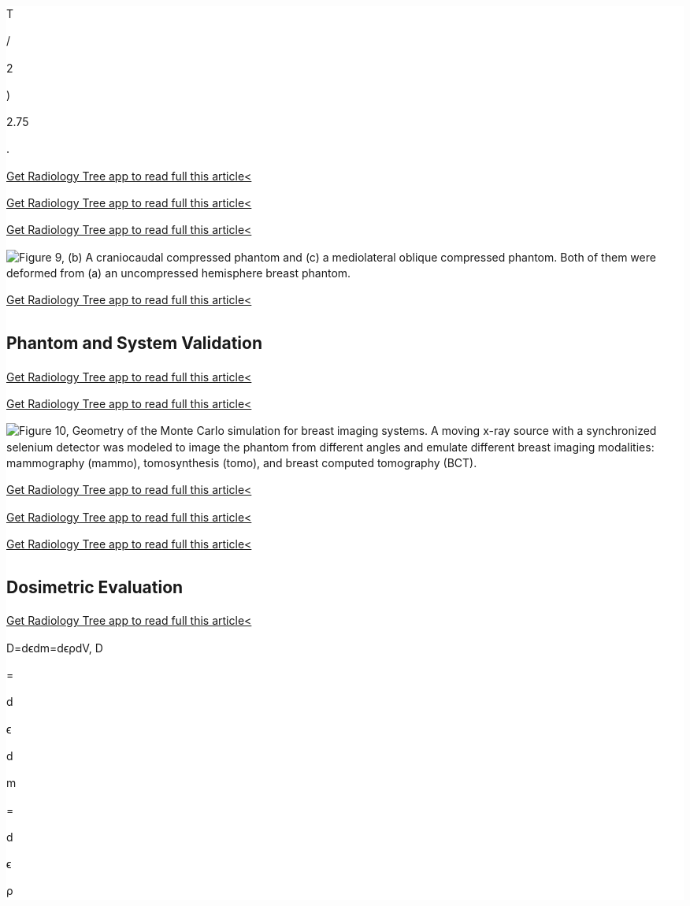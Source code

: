 T

/

2

)

2.75

.


[Get Radiology Tree app to read full this article<](https://clinicalpub.com/app)

[Get Radiology Tree app to read full this article<](https://clinicalpub.com/app)

[Get Radiology Tree app to read full this article<](https://clinicalpub.com/app)

![Figure 9, (b) A craniocaudal compressed phantom and (c) a mediolateral oblique compressed phantom. Both of them were deformed from (a) an uncompressed hemisphere breast phantom.](https://storage.googleapis.com/dl.dentistrykey.com/clinical/AnAnthropomorphicBreastModelforBreastImagingSimulationandOptimization/8_1s20S1076633210006306.jpg)

[Get Radiology Tree app to read full this article<](https://clinicalpub.com/app)

## Phantom and System Validation

[Get Radiology Tree app to read full this article<](https://clinicalpub.com/app)

[Get Radiology Tree app to read full this article<](https://clinicalpub.com/app)

![Figure 10, Geometry of the Monte Carlo simulation for breast imaging systems. A moving x-ray source with a synchronized selenium detector was modeled to image the phantom from different angles and emulate different breast imaging modalities: mammography (mammo), tomosynthesis (tomo), and breast computed tomography (BCT).](https://storage.googleapis.com/dl.dentistrykey.com/clinical/AnAnthropomorphicBreastModelforBreastImagingSimulationandOptimization/9_1s20S1076633210006306.jpg)

[Get Radiology Tree app to read full this article<](https://clinicalpub.com/app)

[Get Radiology Tree app to read full this article<](https://clinicalpub.com/app)

[Get Radiology Tree app to read full this article<](https://clinicalpub.com/app)

## Dosimetric Evaluation

[Get Radiology Tree app to read full this article<](https://clinicalpub.com/app)

D=dϵdm=dϵρdV,
D

=

d

ϵ

d

m

=

d

ϵ

ρ
